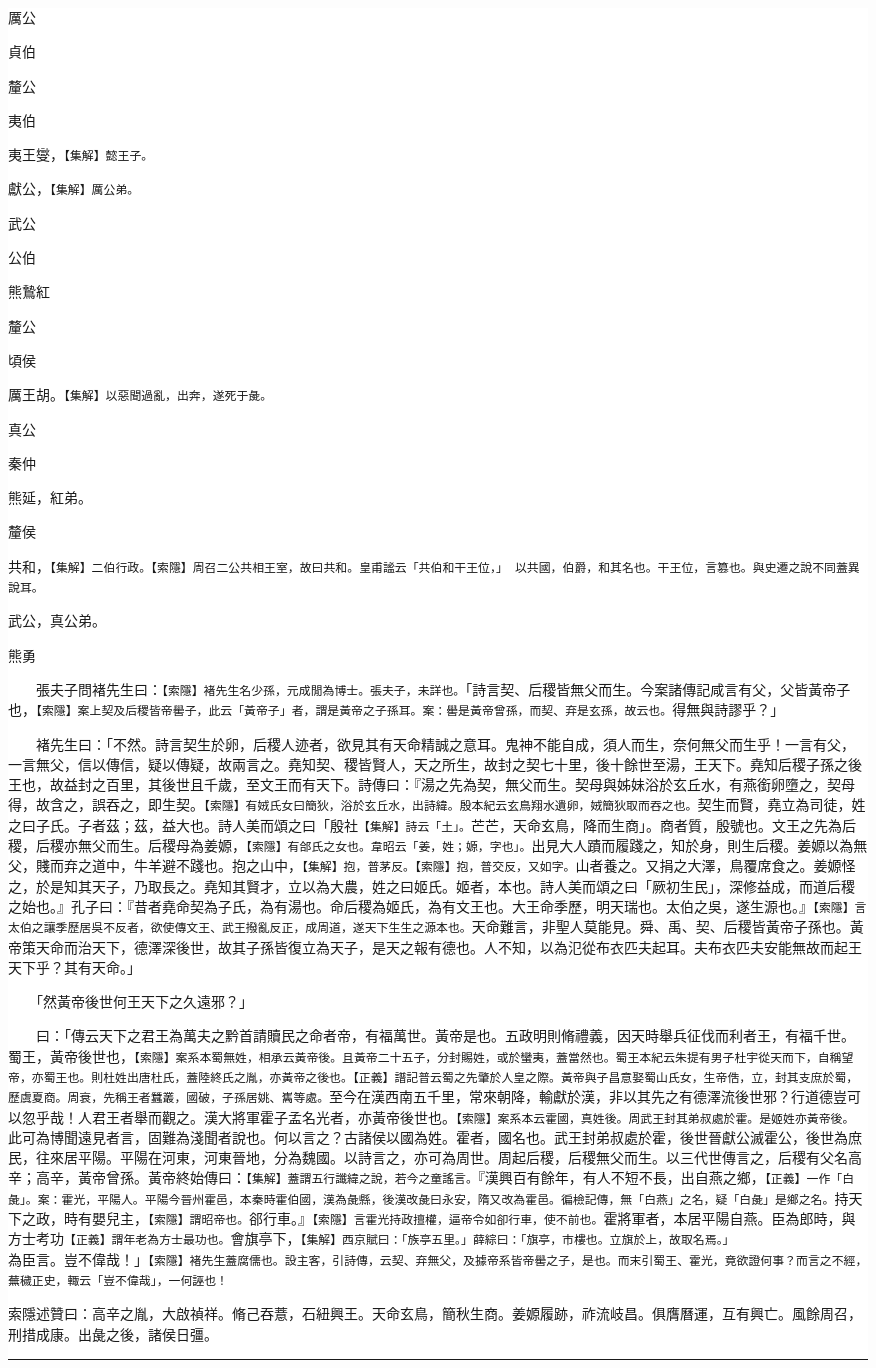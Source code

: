 厲公

貞伯

釐公

夷伯

夷王燮，`【集解】懿王子。`

獻公，`【集解】厲公弟。`

武公

公伯

熊鷙紅

釐公

頃侯

厲王胡。`【集解】以惡聞過亂，出奔，遂死于彘。`

真公

秦仲

熊延，紅弟。

釐侯

共和，`【集解】二伯行政。【索隱】周召二公共相王室，故曰共和。皇甫謐云「共伯和干王位，」 以共國，伯爵，和其名也。干王位，言篡也。與史遷之說不同蓋異說耳。`

武公，真公弟。

熊勇

　　張夫子問褚先生曰：`【索隱】褚先生名少孫，元成閒為博士。張夫子，未詳也。`「詩言契、后稷皆無父而生。今案諸傳記咸言有父，父皆黃帝子也，`【索隱】案上契及后稷皆帝嚳子，此云「黃帝子」者，謂是黃帝之子孫耳。案：嚳是黃帝曾孫，而契、弃是玄孫，故云也。`得無與詩謬乎？」

　　褚先生曰：「不然。詩言契生於卵，后稷人迹者，欲見其有天命精誠之意耳。鬼神不能自成，須人而生，奈何無父而生乎！一言有父，一言無父，信以傳信，疑以傳疑，故兩言之。堯知契、稷皆賢人，天之所生，故封之契七十里，後十餘世至湯，王天下。堯知后稷子孫之後王也，故益封之百里，其後世且千歲，至文王而有天下。詩傳曰：『湯之先為契，無父而生。契母與姊妹浴於玄丘水，有燕銜卵墮之，契母得，故含之，誤吞之，即生契。`【索隱】有娀氏女曰簡狄，浴於玄丘水，出詩緯。殷本紀云玄鳥翔水遺卵，娀簡狄取而吞之也。`契生而賢，堯立為司徒，姓之曰子氏。子者茲；茲，益大也。詩人美而頌之曰「殷社`【集解】詩云「土」。`芒芒，天命玄鳥，降而生商」。商者質，殷號也。文王之先為后稷，后稷亦無父而生。后稷母為姜嫄，`【索隱】有郃氏之女也。韋昭云「姜，姓；嫄，字也」。`出見大人蹟而履踐之，知於身，則生后稷。姜嫄以為無父，賤而弃之道中，牛羊避不踐也。抱之山中，`【集解】抱，普茅反。【索隱】抱，普交反，又如字。`山者養之。又捐之大澤，鳥覆席食之。姜嫄怪之，於是知其天子，乃取長之。堯知其賢才，立以為大農，姓之曰姬氏。姬者，本也。詩人美而頌之曰「厥初生民」，深修益成，而道后稷之始也。』孔子曰：『昔者堯命契為子氏，為有湯也。命后稷為姬氏，為有文王也。大王命季歷，明天瑞也。太伯之吳，遂生源也。』`【索隱】言太伯之讓季歷居吳不反者，欲使傳文王、武王撥亂反正，成周道，遂天下生生之源本也。`天命難言，非聖人莫能見。舜、禹、契、后稷皆黃帝子孫也。黃帝策天命而治天下，德澤深後世，故其子孫皆復立為天子，是天之報有德也。人不知，以為氾從布衣匹夫起耳。夫布衣匹夫安能無故而起王天下乎？其有天命。」

　　「然黃帝後世何王天下之久遠邪？」

　　曰：「傳云天下之君王為萬夫之黔首請贖民之命者帝，有福萬世。黃帝是也。五政明則脩禮義，因天時舉兵征伐而利者王，有福千世。蜀王，黃帝後世也，`【索隱】案系本蜀無姓，相承云黃帝後。且黃帝二十五子，分封賜姓，或於蠻夷，蓋當然也。蜀王本紀云朱提有男子杜宇從天而下，自稱望帝，亦蜀王也。則杜姓出唐杜氏，蓋陸終氏之胤，亦黃帝之後也。【正義】譜記普云蜀之先肇於人皇之際。黃帝與子昌意娶蜀山氏女，生帝俈，立，封其支庶於蜀，歷虞夏商。周衰，先稱王者蠶叢，國破，子孫居姚、巂等處。`至今在漢西南五千里，常來朝降，輸獻於漢，非以其先之有德澤流後世邪？行道德豈可以忽乎哉！人君王者舉而觀之。漢大將軍霍子孟名光者，亦黃帝後世也。`【索隱】案系本云霍國，真姓後。周武王封其弟叔處於霍。是姬姓亦黃帝後。`此可為博聞遠見者言，固難為淺聞者說也。何以言之？古諸侯以國為姓。霍者，國名也。武王封弟叔處於霍，後世晉獻公滅霍公，後世為庶民，往來居平陽。平陽在河東，河東晉地，分為魏國。以詩言之，亦可為周世。周起后稷，后稷無父而生。以三代世傳言之，后稷有父名高辛；高辛，黃帝曾孫。黃帝終始傳曰：`【集解】蓋謂五行讖緯之說，若今之童謠言。`『漢興百有餘年，有人不短不長，出自燕之鄉，`【正義】一作「白彘」。案：霍光，平陽人。平陽今晉州霍邑，本秦時霍伯國，漢為彘縣，後漢改彘曰永安，隋又改為霍邑。徧檢記傳，無「白燕」之名，疑「白彘」是鄉之名。`持天下之政，時有嬰兒主，`【索隱】謂昭帝也。`郤行車。』`【索隱】言霍光持政擅權，逼帝令如卻行車，使不前也。`霍將軍者，本居平陽自燕。臣為郎時，與方士考功`【正義】謂年老為方士最功也。`會旗亭下，`【集解】西京賦曰：「族亭五里。」薛綜曰：「旗亭，市樓也。立旗於上，故取名焉。」`為臣言。豈不偉哉！」`【索隱】褚先生蓋腐儒也。設主客，引詩傳，云契、弃無父，及據帝系皆帝嚳之子，是也。而末引蜀王、霍光，竟欲證何事？而言之不經，蕪穢正史，輙云「豈不偉哉」，一何誣也！`

索隱述贊曰：高辛之胤，大啟禎祥。脩己吞薏，石紐興王。天命玄鳥，簡秋生商。姜嫄履跡，祚流岐昌。俱膺曆運，互有興亡。風餘周召，刑措成康。出彘之後，諸侯日彊。

* * *


